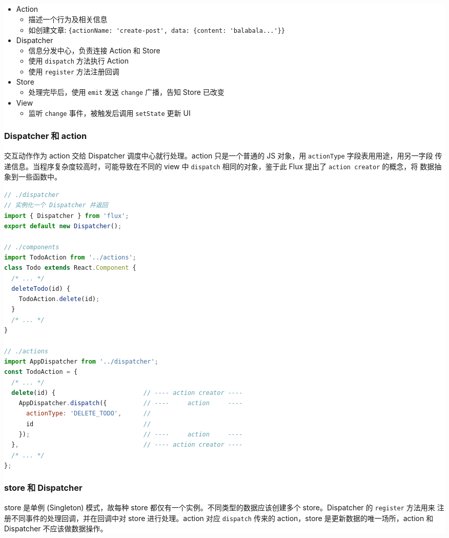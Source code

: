 * Action
  * 描述一个行为及相关信息
  * 如创建文章: `{actionName: 'create-post', data: {content: 'balabala...'}}`
* Dispatcher
  * 信息分发中心，负责连接 Action 和 Store
  * 使用 `dispatch` 方法执行 Action
  * 使用 `register` 方法注册回调
* Store
  * 处理完毕后，使用 `emit` 发送 `change` 广播，告知 Store 已改变
* View
  * 监听 `change` 事件，被触发后调用 `setState` 更新 UI

### Dispatcher 和 action

交互动作作为 action 交给 Dispatcher 调度中心就行处理。action 只是一个普通的 JS 对象，用 `actionType` 字段表用用途，用另一字段
传递信息。当程序复杂度较高时，可能导致在不同的 view 中 `dispatch` 相同的对象，鉴于此 Flux 提出了 `action creator` 的概念，将
数据抽象到一些函数中。

```javascript
// ./dispatcher
// 实例化一个 Dispatcher 并返回
import { Dispatcher } from 'flux';
export default new Dispatcher();

// ./components
import TodoAction from '../actions';
class Todo extends React.Component {
  /* ... */
  deleteTodo(id) {
    TodoAction.delete(id);
  }
  /* ... */
}

// ./actions
import AppDispatcher from '../dispatcher';
const TodoAction = {
  /* ... */
  delete(id) {                        // ---- action creator ----
    AppDispatcher.dispatch({          // ----     action     ----
      actionType: 'DELETE_TODO',      //
      id                              //
    });                               // ----     action     ----
  },                                  // ---- action creator ----
  /* ... */
};
```

### store 和 Dispatcher

store 是单例 (Singleton) 模式，故每种 store 都仅有一个实例。不同类型的数据应该创建多个 store。Dispatcher 的 `register` 方法用来
注册不同事件的处理回调，并在回调中对 store 进行处理。action 对应 `dispatch` 传来的 action，store 是更新数据的唯一场所，action 
和 Dispatcher 不应该做数据操作。
